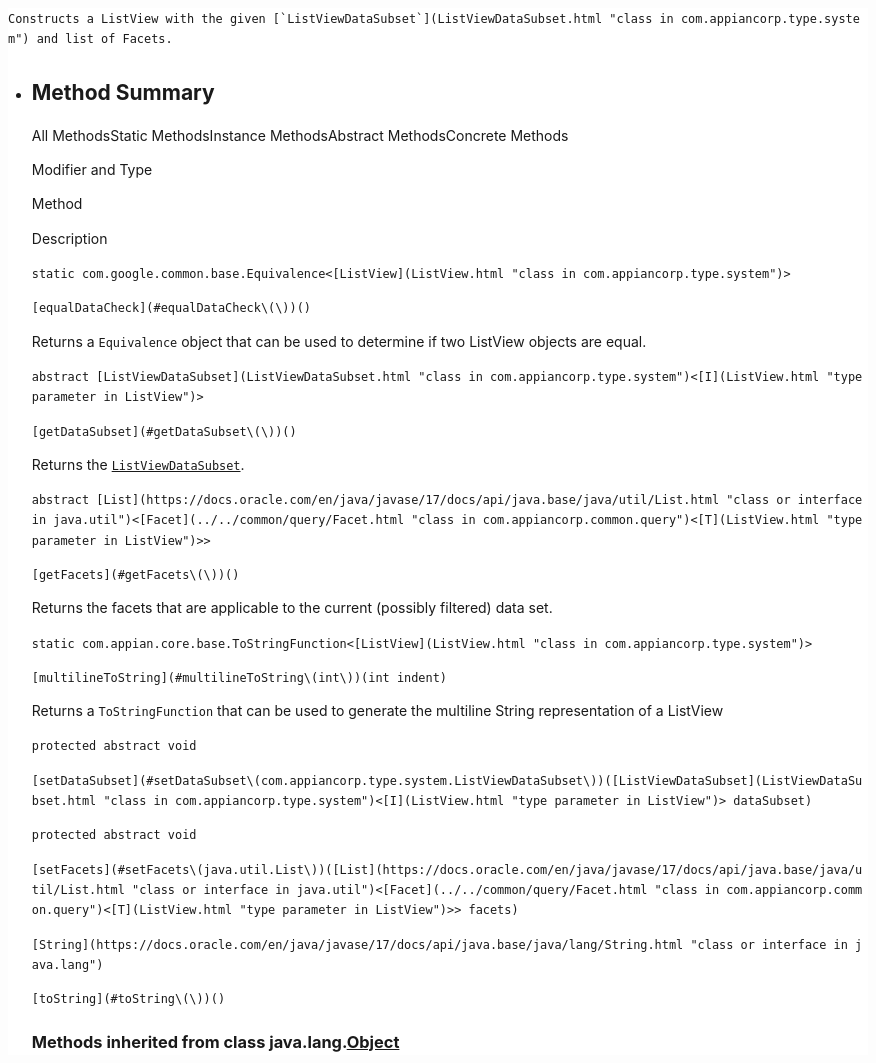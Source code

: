     Constructs a ListView with the given [`ListViewDataSubset`](ListViewDataSubset.html "class in com.appiancorp.type.system") and list of Facets.

-   ## Method Summary

    All MethodsStatic MethodsInstance MethodsAbstract MethodsConcrete Methods

    Modifier and Type

    Method

    Description

    `static com.google.common.base.Equivalence<[ListView](ListView.html "class in com.appiancorp.type.system")>`

    `[equalDataCheck](#equalDataCheck\(\))()`

    Returns a `Equivalence` object that can be used to determine if two ListView objects are equal.

    `abstract [ListViewDataSubset](ListViewDataSubset.html "class in com.appiancorp.type.system")<[I](ListView.html "type parameter in ListView")>`

    `[getDataSubset](#getDataSubset\(\))()`

    Returns the [`ListViewDataSubset`](ListViewDataSubset.html "class in com.appiancorp.type.system").

    `abstract [List](https://docs.oracle.com/en/java/javase/17/docs/api/java.base/java/util/List.html "class or interface in java.util")<[Facet](../../common/query/Facet.html "class in com.appiancorp.common.query")<[T](ListView.html "type parameter in ListView")>>`

    `[getFacets](#getFacets\(\))()`

    Returns the facets that are applicable to the current (possibly filtered) data set.

    `static com.appian.core.base.ToStringFunction<[ListView](ListView.html "class in com.appiancorp.type.system")>`

    `[multilineToString](#multilineToString\(int\))(int indent)`

    Returns a `ToStringFunction` that can be used to generate the multiline String representation of a ListView

    `protected abstract void`

    `[setDataSubset](#setDataSubset\(com.appiancorp.type.system.ListViewDataSubset\))([ListViewDataSubset](ListViewDataSubset.html "class in com.appiancorp.type.system")<[I](ListView.html "type parameter in ListView")> dataSubset)`

    `protected abstract void`

    `[setFacets](#setFacets\(java.util.List\))([List](https://docs.oracle.com/en/java/javase/17/docs/api/java.base/java/util/List.html "class or interface in java.util")<[Facet](../../common/query/Facet.html "class in com.appiancorp.common.query")<[T](ListView.html "type parameter in ListView")>> facets)`

    `[String](https://docs.oracle.com/en/java/javase/17/docs/api/java.base/java/lang/String.html "class or interface in java.lang")`

    `[toString](#toString\(\))()`

    ### Methods inherited from class java.lang.[Object](https://docs.oracle.com/en/java/javase/17/docs/api/java.base/java/lang/Object.html "class or interface in java.lang")

